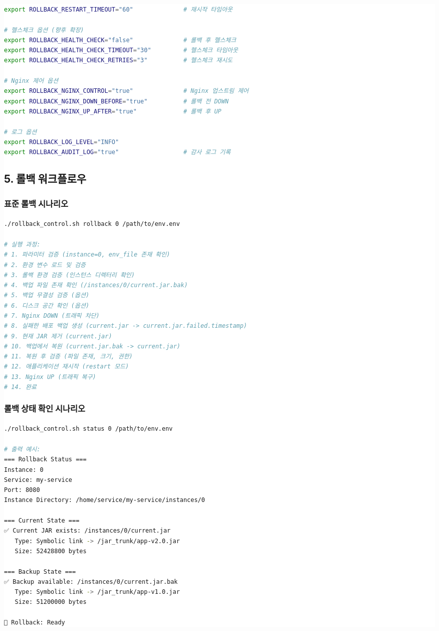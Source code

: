 ```bash
export ROLLBACK_RESTART_TIMEOUT="60"              # 재시작 타임아웃

# 헬스체크 옵션 (향후 확장)
export ROLLBACK_HEALTH_CHECK="false"              # 롤백 후 헬스체크
export ROLLBACK_HEALTH_CHECK_TIMEOUT="30"         # 헬스체크 타임아웃
export ROLLBACK_HEALTH_CHECK_RETRIES="3"          # 헬스체크 재시도

# Nginx 제어 옵션
export ROLLBACK_NGINX_CONTROL="true"              # Nginx 업스트림 제어
export ROLLBACK_NGINX_DOWN_BEFORE="true"          # 롤백 전 DOWN
export ROLLBACK_NGINX_UP_AFTER="true"             # 롤백 후 UP

# 로그 옵션
export ROLLBACK_LOG_LEVEL="INFO"
export ROLLBACK_AUDIT_LOG="true"                  # 감사 로그 기록
```

## 5. 롤백 워크플로우

### 표준 롤백 시나리오
```bash
./rollback_control.sh rollback 0 /path/to/env.env

# 실행 과정:
# 1. 파라미터 검증 (instance=0, env_file 존재 확인)
# 2. 환경 변수 로드 및 검증
# 3. 롤백 환경 검증 (인스턴스 디렉터리 확인)
# 4. 백업 파일 존재 확인 (/instances/0/current.jar.bak)
# 5. 백업 무결성 검증 (옵션)
# 6. 디스크 공간 확인 (옵션)
# 7. Nginx DOWN (트래픽 차단)
# 8. 실패한 배포 백업 생성 (current.jar -> current.jar.failed.timestamp)
# 9. 현재 JAR 제거 (current.jar)
# 10. 백업에서 복원 (current.jar.bak -> current.jar)
# 11. 복원 후 검증 (파일 존재, 크기, 권한)
# 12. 애플리케이션 재시작 (restart 모드)
# 13. Nginx UP (트래픽 복구)
# 14. 완료
```

### 롤백 상태 확인 시나리오
```bash
./rollback_control.sh status 0 /path/to/env.env

# 출력 예시:
=== Rollback Status ===
Instance: 0
Service: my-service
Port: 8080
Instance Directory: /home/service/my-service/instances/0

=== Current State ===
✅ Current JAR exists: /instances/0/current.jar
   Type: Symbolic link -> /jar_trunk/app-v2.0.jar
   Size: 52428800 bytes

=== Backup State ===
✅ Backup available: /instances/0/current.jar.bak
   Type: Symbolic link -> /jar_trunk/app-v1.0.jar
   Size: 51200000 bytes

🔄 Rollback: Ready
```